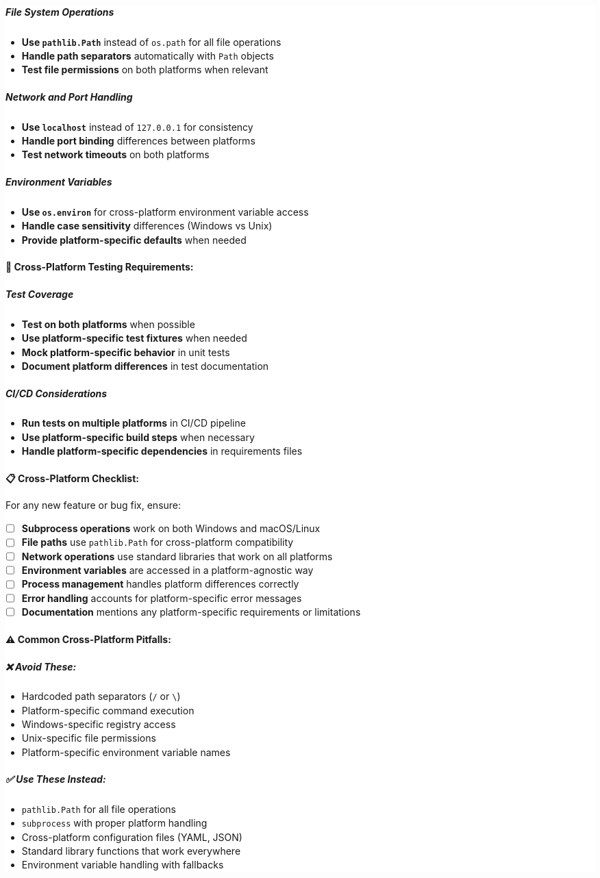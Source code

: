 ##### **File System Operations**
- **Use `pathlib.Path`** instead of `os.path` for all file operations
- **Handle path separators** automatically with `Path` objects
- **Test file permissions** on both platforms when relevant

##### **Network and Port Handling**
- **Use `localhost`** instead of `127.0.0.1` for consistency
- **Handle port binding** differences between platforms
- **Test network timeouts** on both platforms

##### **Environment Variables**
- **Use `os.environ`** for cross-platform environment variable access
- **Handle case sensitivity** differences (Windows vs Unix)
- **Provide platform-specific defaults** when needed

#### 🧪 **Cross-Platform Testing Requirements:**

##### **Test Coverage**
- **Test on both platforms** when possible
- **Use platform-specific test fixtures** when needed
- **Mock platform-specific behavior** in unit tests
- **Document platform differences** in test documentation

##### **CI/CD Considerations**
- **Run tests on multiple platforms** in CI/CD pipeline
- **Use platform-specific build steps** when necessary
- **Handle platform-specific dependencies** in requirements files

#### 📋 **Cross-Platform Checklist:**

For any new feature or bug fix, ensure:

- [ ] **Subprocess operations** work on both Windows and macOS/Linux
- [ ] **File paths** use `pathlib.Path` for cross-platform compatibility
- [ ] **Network operations** use standard libraries that work on all platforms
- [ ] **Environment variables** are accessed in a platform-agnostic way
- [ ] **Process management** handles platform differences correctly
- [ ] **Error handling** accounts for platform-specific error messages
- [ ] **Documentation** mentions any platform-specific requirements or limitations

#### ⚠️ **Common Cross-Platform Pitfalls:**

##### **❌ Avoid These:**
- Hardcoded path separators (`/` or `\`)
- Platform-specific command execution
- Windows-specific registry access
- Unix-specific file permissions
- Platform-specific environment variable names

##### **✅ Use These Instead:**
- `pathlib.Path` for all file operations
- `subprocess` with proper platform handling
- Cross-platform configuration files (YAML, JSON)
- Standard library functions that work everywhere
- Environment variable handling with fallbacks
